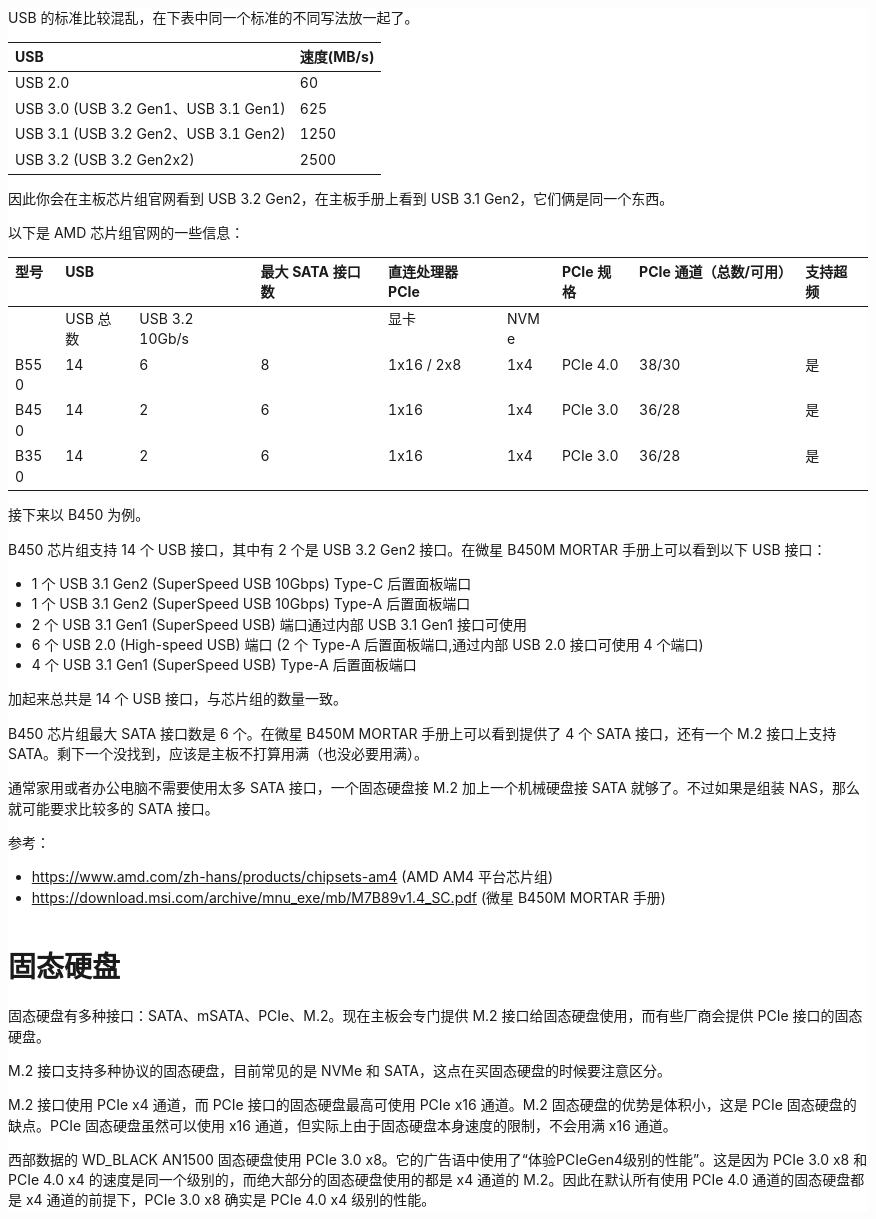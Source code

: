 USB 的标准比较混乱，在下表中同一个标准的不同写法放一起了。

| USB                                  | 速度(MB/s) |
| :----------------------------------- | :--------- |
| USB 2.0                              | 60         |
| USB 3.0 (USB 3.2 Gen1、USB 3.1 Gen1) | 625        |
| USB 3.1 (USB 3.2 Gen2、USB 3.1 Gen2) | 1250       |
| USB 3.2 (USB 3.2 Gen2x2)             | 2500       |

因此你会在主板芯片组官网看到 USB 3.2 Gen2，在主板手册上看到 USB 3.1 Gen2，它们俩是同一个东西。

以下是 AMD 芯片组官网的一些信息：

| 型号 | USB      |                | 最大 SATA 接口数 | 直连处理器 PCIe |      | PCIe 规格 | PCIe 通道（总数/可用） | 支持超频 |
| :--- | :------- | :------------- | :--------------- | :-------------- | :--- | :-------- | :--------------------- | :------- |
|      | USB 总数 | USB 3.2 10Gb/s |                  | 显卡            | NVMe |           |                        |          |
| B550 | 14       | 6              | 8                | 1x16 / 2x8      | 1x4  | PCIe 4.0  | 38/30                  | 是       |
| B450 | 14       | 2              | 6                | 1x16            | 1x4  | PCIe 3.0  | 36/28                  | 是       |
| B350 | 14       | 2              | 6                | 1x16            | 1x4  | PCIe 3.0  | 36/28                  | 是       |

接下来以 B450 为例。

B450 芯片组支持 14 个 USB 接口，其中有 2 个是 USB 3.2 Gen2 接口。在微星 B450M MORTAR 手册上可以看到以下 USB 接口：

- 1 个 USB 3.1 Gen2 (SuperSpeed USB 10Gbps) Type-C 后置面板端口
- 1 个 USB 3.1 Gen2 (SuperSpeed USB 10Gbps) Type-A 后置面板端口
- 2 个 USB 3.1 Gen1 (SuperSpeed USB) 端口通过内部 USB 3.1 Gen1 接口可使用
- 6 个 USB 2.0 (High-speed USB) 端口 (2 个 Type-A 后置面板端口,通过内部 USB 2.0 接口可使用 4 个端口)
- 4 个 USB 3.1 Gen1 (SuperSpeed USB) Type-A 后置面板端口

加起来总共是 14 个 USB 接口，与芯片组的数量一致。

B450 芯片组最大 SATA 接口数是 6 个。在微星 B450M MORTAR 手册上可以看到提供了 4 个 SATA 接口，还有一个 M.2 接口上支持 SATA。剩下一个没找到，应该是主板不打算用满（也没必要用满）。

通常家用或者办公电脑不需要使用太多 SATA 接口，一个固态硬盘接 M.2 加上一个机械硬盘接 SATA 就够了。不过如果是组装 NAS，那么就可能要求比较多的 SATA 接口。

参考：

- https://www.amd.com/zh-hans/products/chipsets-am4 (AMD AM4 平台芯片组)
- https://download.msi.com/archive/mnu_exe/mb/M7B89v1.4_SC.pdf (微星 B450M MORTAR 手册)

# 固态硬盘

固态硬盘有多种接口：SATA、mSATA、PCIe、M.2。现在主板会专门提供 M.2 接口给固态硬盘使用，而有些厂商会提供 PCIe 接口的固态硬盘。

M.2 接口支持多种协议的固态硬盘，目前常见的是 NVMe 和 SATA，这点在买固态硬盘的时候要注意区分。

M.2 接口使用 PCIe x4 通道，而 PCIe 接口的固态硬盘最高可使用 PCIe x16 通道。M.2 固态硬盘的优势是体积小，这是 PCIe 固态硬盘的缺点。PCIe 固态硬盘虽然可以使用 x16 通道，但实际上由于固态硬盘本身速度的限制，不会用满 x16 通道。

西部数据的 WD_BLACK AN1500 固态硬盘使用 PCIe 3.0 x8。它的广告语中使用了“体验PCIeGen4级别的性能”。这是因为 PCIe 3.0 x8 和 PCIe 4.0 x4 的速度是同一个级别的，而绝大部分的固态硬盘使用的都是 x4 通道的 M.2。因此在默认所有使用 PCIe 4.0 通道的固态硬盘都是 x4 通道的前提下，PCIe 3.0 x8 确实是 PCIe 4.0 x4 级别的性能。
